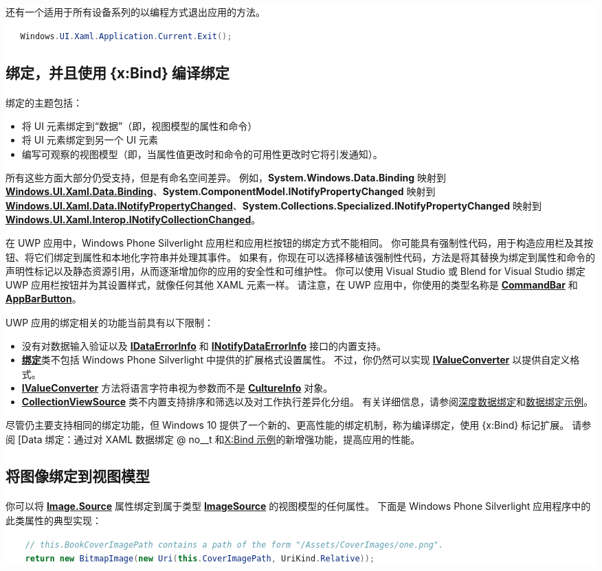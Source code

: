 还有一个适用于所有设备系列的以编程方式退出应用的方法。

```csharp
   Windows.UI.Xaml.Application.Current.Exit();
```

## <a name="binding-and-compiled-bindings-with-xbind"></a>绑定，并且使用 {x:Bind} 编译绑定

绑定的主题包括：

-   将 UI 元素绑定到“数据”（即，视图模型的属性和命令）
-   将 UI 元素绑定到另一个 UI 元素
-   编写可观察的视图模型（即，当属性值更改时和命令的可用性更改时它将引发通知）。

所有这些方面大部分仍受支持，但是有命名空间差异。 例如，**System.Windows.Data.Binding** 映射到 [**Windows.UI.Xaml.Data.Binding**](https://docs.microsoft.com/uwp/api/Windows.UI.Xaml.Data.Binding)、**System.ComponentModel.INotifyPropertyChanged** 映射到 [**Windows.UI.Xaml.Data.INotifyPropertyChanged**](https://docs.microsoft.com/uwp/api/Windows.UI.Xaml.Data.INotifyPropertyChanged)、**System.Collections.Specialized.INotifyPropertyChanged** 映射到 [**Windows.UI.Xaml.Interop.INotifyCollectionChanged**](https://docs.microsoft.com/uwp/api/Windows.UI.Xaml.Interop.INotifyCollectionChanged)。

在 UWP 应用中，Windows Phone Silverlight 应用栏和应用栏按钮的绑定方式不能相同。 你可能具有强制性代码，用于构造应用栏及其按钮、将它们绑定到属性和本地化字符串并处理其事件。 如果有，你现在可以选择移植该强制性代码，方法是将其替换为绑定到属性和命令的声明性标记以及静态资源引用，从而逐渐增加你的应用的安全性和可维护性。 你可以使用 Visual Studio 或 Blend for Visual Studio 绑定 UWP 应用栏按钮并为其设置样式，就像任何其他 XAML 元素一样。 请注意，在 UWP 应用中，你使用的类型名称是 [**CommandBar**](https://docs.microsoft.com/uwp/api/Windows.UI.Xaml.Controls.CommandBar) 和 [**AppBarButton**](https://docs.microsoft.com/uwp/api/Windows.UI.Xaml.Controls.AppBarButton)。

UWP 应用的绑定相关的功能当前具有以下限制：

-   没有对数据输入验证以及 [**IDataErrorInfo**](https://docs.microsoft.com/dotnet/api/system.componentmodel.idataerrorinfo) 和 [**INotifyDataErrorInfo**](https://docs.microsoft.com/dotnet/api/system.componentmodel.inotifydataerrorinfo) 接口的内置支持。
-   [**绑定**](https://docs.microsoft.com/uwp/api/Windows.UI.Xaml.Data.Binding)类不包括 Windows Phone Silverlight 中提供的扩展格式设置属性。 不过，你仍然可以实现 [**IValueConverter**](https://docs.microsoft.com/uwp/api/Windows.UI.Xaml.Data.IValueConverter) 以提供自定义格式。
-   [  **IValueConverter**](https://docs.microsoft.com/uwp/api/Windows.UI.Xaml.Data.IValueConverter) 方法将语言字符串视为参数而不是 [**CultureInfo**](https://docs.microsoft.com/dotnet/api/system.globalization.cultureinfo) 对象。
-   [  **CollectionViewSource**](https://docs.microsoft.com/uwp/api/Windows.UI.Xaml.Data.CollectionViewSource) 类不内置支持排序和筛选以及对工作执行差异化分组。 有关详细信息，请参阅[深度数据绑定](https://docs.microsoft.com/windows/uwp/data-binding/data-binding-in-depth)和[数据绑定示例](https://go.microsoft.com/fwlink/p/?linkid=226854)。

尽管仍主要支持相同的绑定功能，但 Windows 10 提供了一个新的、更高性能的绑定机制，称为编译绑定，使用 {x:Bind} 标记扩展。 请参阅 [Data 绑定：通过对 XAML 数据绑定 @ no__t 和[X:Bind 示例](https://go.microsoft.com/fwlink/p/?linkid=619989)的新增强功能，提高应用的性能。

## <a name="binding-an-image-to-a-view-model"></a>将图像绑定到视图模型

你可以将 [**Image.Source**](https://docs.microsoft.com/uwp/api/windows.ui.xaml.controls.image.source) 属性绑定到属于类型 [**ImageSource**](https://docs.microsoft.com/uwp/api/Windows.UI.Xaml.Media.ImageSource) 的视图模型的任何属性。 下面是 Windows Phone Silverlight 应用程序中的此类属性的典型实现：

```csharp
    // this.BookCoverImagePath contains a path of the form "/Assets/CoverImages/one.png".
    return new BitmapImage(new Uri(this.CoverImagePath, UriKind.Relative));
```
